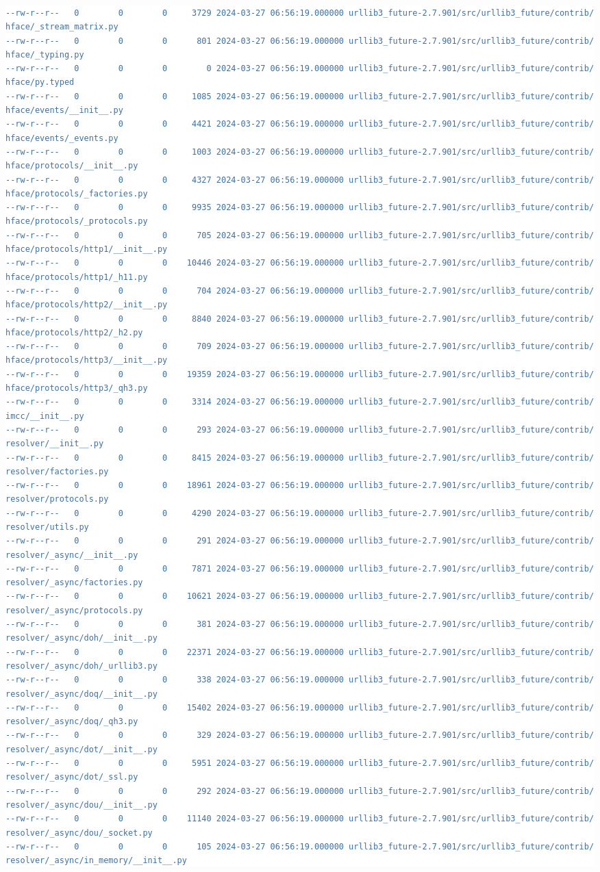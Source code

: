 ```diff
--rw-r--r--   0        0        0     3729 2024-03-27 06:56:19.000000 urllib3_future-2.7.901/src/urllib3_future/contrib/hface/_stream_matrix.py
--rw-r--r--   0        0        0      801 2024-03-27 06:56:19.000000 urllib3_future-2.7.901/src/urllib3_future/contrib/hface/_typing.py
--rw-r--r--   0        0        0        0 2024-03-27 06:56:19.000000 urllib3_future-2.7.901/src/urllib3_future/contrib/hface/py.typed
--rw-r--r--   0        0        0     1085 2024-03-27 06:56:19.000000 urllib3_future-2.7.901/src/urllib3_future/contrib/hface/events/__init__.py
--rw-r--r--   0        0        0     4421 2024-03-27 06:56:19.000000 urllib3_future-2.7.901/src/urllib3_future/contrib/hface/events/_events.py
--rw-r--r--   0        0        0     1003 2024-03-27 06:56:19.000000 urllib3_future-2.7.901/src/urllib3_future/contrib/hface/protocols/__init__.py
--rw-r--r--   0        0        0     4327 2024-03-27 06:56:19.000000 urllib3_future-2.7.901/src/urllib3_future/contrib/hface/protocols/_factories.py
--rw-r--r--   0        0        0     9935 2024-03-27 06:56:19.000000 urllib3_future-2.7.901/src/urllib3_future/contrib/hface/protocols/_protocols.py
--rw-r--r--   0        0        0      705 2024-03-27 06:56:19.000000 urllib3_future-2.7.901/src/urllib3_future/contrib/hface/protocols/http1/__init__.py
--rw-r--r--   0        0        0    10446 2024-03-27 06:56:19.000000 urllib3_future-2.7.901/src/urllib3_future/contrib/hface/protocols/http1/_h11.py
--rw-r--r--   0        0        0      704 2024-03-27 06:56:19.000000 urllib3_future-2.7.901/src/urllib3_future/contrib/hface/protocols/http2/__init__.py
--rw-r--r--   0        0        0     8840 2024-03-27 06:56:19.000000 urllib3_future-2.7.901/src/urllib3_future/contrib/hface/protocols/http2/_h2.py
--rw-r--r--   0        0        0      709 2024-03-27 06:56:19.000000 urllib3_future-2.7.901/src/urllib3_future/contrib/hface/protocols/http3/__init__.py
--rw-r--r--   0        0        0    19359 2024-03-27 06:56:19.000000 urllib3_future-2.7.901/src/urllib3_future/contrib/hface/protocols/http3/_qh3.py
--rw-r--r--   0        0        0     3314 2024-03-27 06:56:19.000000 urllib3_future-2.7.901/src/urllib3_future/contrib/imcc/__init__.py
--rw-r--r--   0        0        0      293 2024-03-27 06:56:19.000000 urllib3_future-2.7.901/src/urllib3_future/contrib/resolver/__init__.py
--rw-r--r--   0        0        0     8415 2024-03-27 06:56:19.000000 urllib3_future-2.7.901/src/urllib3_future/contrib/resolver/factories.py
--rw-r--r--   0        0        0    18961 2024-03-27 06:56:19.000000 urllib3_future-2.7.901/src/urllib3_future/contrib/resolver/protocols.py
--rw-r--r--   0        0        0     4290 2024-03-27 06:56:19.000000 urllib3_future-2.7.901/src/urllib3_future/contrib/resolver/utils.py
--rw-r--r--   0        0        0      291 2024-03-27 06:56:19.000000 urllib3_future-2.7.901/src/urllib3_future/contrib/resolver/_async/__init__.py
--rw-r--r--   0        0        0     7871 2024-03-27 06:56:19.000000 urllib3_future-2.7.901/src/urllib3_future/contrib/resolver/_async/factories.py
--rw-r--r--   0        0        0    10621 2024-03-27 06:56:19.000000 urllib3_future-2.7.901/src/urllib3_future/contrib/resolver/_async/protocols.py
--rw-r--r--   0        0        0      381 2024-03-27 06:56:19.000000 urllib3_future-2.7.901/src/urllib3_future/contrib/resolver/_async/doh/__init__.py
--rw-r--r--   0        0        0    22371 2024-03-27 06:56:19.000000 urllib3_future-2.7.901/src/urllib3_future/contrib/resolver/_async/doh/_urllib3.py
--rw-r--r--   0        0        0      338 2024-03-27 06:56:19.000000 urllib3_future-2.7.901/src/urllib3_future/contrib/resolver/_async/doq/__init__.py
--rw-r--r--   0        0        0    15402 2024-03-27 06:56:19.000000 urllib3_future-2.7.901/src/urllib3_future/contrib/resolver/_async/doq/_qh3.py
--rw-r--r--   0        0        0      329 2024-03-27 06:56:19.000000 urllib3_future-2.7.901/src/urllib3_future/contrib/resolver/_async/dot/__init__.py
--rw-r--r--   0        0        0     5951 2024-03-27 06:56:19.000000 urllib3_future-2.7.901/src/urllib3_future/contrib/resolver/_async/dot/_ssl.py
--rw-r--r--   0        0        0      292 2024-03-27 06:56:19.000000 urllib3_future-2.7.901/src/urllib3_future/contrib/resolver/_async/dou/__init__.py
--rw-r--r--   0        0        0    11140 2024-03-27 06:56:19.000000 urllib3_future-2.7.901/src/urllib3_future/contrib/resolver/_async/dou/_socket.py
--rw-r--r--   0        0        0      105 2024-03-27 06:56:19.000000 urllib3_future-2.7.901/src/urllib3_future/contrib/resolver/_async/in_memory/__init__.py
```